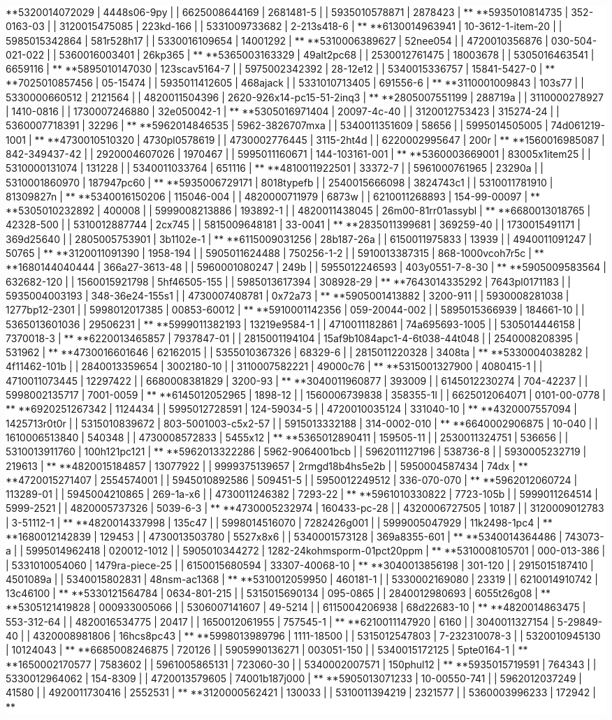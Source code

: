 **5320014072029 | 4448s06-9py |  | 6625008644169 | 2681481-5 |  | 5935010578871 | 2878423 | **    **5935010814735 | 352-0163-03 |  | 3120015475085 | 223kd-166 |  | 5331009733682 | 2-213s418-6 | **    **6130014963941 | 10-3612-1-item-20 |  | 5985015342864 | 581r528h17 |  | 5330016109654 | 14001292 | **    **5310006389627 | 52nee054 |  | 4720010356876 | 030-504-021-022 |  | 5360016003401 | 26kp365 | **    **5365003163329 | 49alt2pc68 |  | 2530012761475 | 18003678 |  | 5305016463541 | 6659116 | **    **5895010147030 | 123scav5164-7 |  | 5975002342392 | 28-12e12 |  | 5340015336757 | 15841-5427-0 | **
**7025010857456 | 05-15474 |  | 5935011412605 | 468ajack |  | 5331010713405 | 691556-6 | **    **3110001009843 | 103s77 |  | 5330000660512 | 2121564 |  | 4820011504396 | 2620-926x14-pc15-51-2inq3 | **    **2805007551199 | 288719a |  | 3110000278927 | 1410-0816 |  | 1730007246880 | 32e050042-1 | **    **5305016971404 | 20097-4c-40 |  | 3120012753423 | 315274-24 |  | 5360007718391 | 32296 | **    **5962014846535 | 5962-3826707mxa |  | 5340011351609 | 58656 |  | 5995014505005 | 74d061219-1001 | **    **4730010510320 | 4730pl0578619 |  | 4730002776445 | 3115-2ht4d |  | 6220002995647 | 200r | **
**1560016985087 | 842-349437-42 |  | 2920004607026 | 1970467 |  | 5995011160671 | 144-103161-001 | **    **5360003669001 | 83005x1item25 |  | 5310000131074 | 131228 |  | 5340011033764 | 651116 | **    **4810011922501 | 33372-7 |  | 5961000761965 | 23290a |  | 5310001860970 | 187947pc60 | **    **5935006729171 | 8018typefb |  | 2540015666098 | 3824743c1 |  | 5310011781910 | 81309827n | **    **5340016150206 | 115046-004 |  | 4820000711979 | 6873w |  | 6210011268893 | 154-99-00097 | **    **5305010232892 | 400008 |  | 5999008213886 | 193892-1 |  | 4820011438045 | 26m00-81rr01assybl | **
**6680013018765 | 42328-500 |  | 5310012887744 | 2cx745 |  | 5815009648181 | 33-0041 | **    **2835011399681 | 369259-40 |  | 1730015491171 | 369d25640 |  | 2805005753901 | 3b1102e-1 | **    **6115009031256 | 28b187-26a |  | 6150011975833 | 13939 |  | 4940011091247 | 50765 | **    **3120011091390 | 1958-194 |  | 5905011624488 | 750256-1-2 |  | 5910013387315 | 868-1000vcoh7r5c | **    **1680144040444 | 366a27-3613-48 |  | 5960001080247 | 249b |  | 5955012246593 | 403y0551-7-8-30 | **    **5905009583564 | 632682-120 |  | 1560015921798 | 5hf46505-155 |  | 5985013617394 | 308928-29 | **
**7643014335292 | 7643pl0171183 |  | 5935004003193 | 348-36e24-155s1 |  | 4730007408781 | 0x72a73 | **    **5905001413882 | 3200-911 |  | 5930008281038 | 1277bp12-2301 |  | 5998012017385 | 00853-60012 | **    **5910001142356 | 059-20044-002 |  | 5895015366939 | 184661-10 |  | 5365013601036 | 29506231 | **    **5999011382193 | 13219e9584-1 |  | 4710011182861 | 74a695693-1005 |  | 5305014446158 | 7370018-3 | **    **6220013465857 | 7937847-01 |  | 2815001194104 | 15af9b1084apc1-4-6t038-44t048 |  | 2540008208395 | 531962 | **    **4730016601646 | 62162015 |  | 5355010367326 | 68329-6 |  | 2815011220328 | 3408ta | **
**5330004038282 | 4f11462-101b |  | 2840013359654 | 3002180-10 |  | 3110007582221 | 49000c76 | **    **5315001327900 | 4080415-1 |  | 4710011073445 | 12297422 |  | 6680008381829 | 3200-93 | **    **3040011960877 | 393009 |  | 6145012230274 | 704-42237 |  | 5998002135717 | 7001-0059 | **    **6145012052965 | 1898-12 |  | 1560006739838 | 358355-1l |  | 6625012064071 | 0101-00-0778 | **    **6920251267342 | 1124434 |  | 5995012728591 | 124-59034-5 |  | 4720010035124 | 331040-10 | **    **4320007557094 | 1425713r0t0r |  | 5315010839672 | 803-5001003-c5x2-57 |  | 5915013332188 | 314-0002-010 | **
**6640002906875 | 10-040 |  | 1610006513840 | 540348 |  | 4730008572833 | 5455x12 | **    **5365012890411 | 159505-11 |  | 2530011324751 | 536656 |  | 5310013911760 | 100h121pc121 | **    **5962013322286 | 5962-9064001bcb |  | 5962011127196 | 538736-8 |  | 5930005232719 | 219613 | **    **4820015184857 | 13077922 |  | 9999375139657 | 2rmgd18b4hs5e2b |  | 5950004587434 | 74dx | **    **4720015271407 | 2554574001 |  | 5945010892586 | 509451-5 |  | 5950012249512 | 336-070-070 | **    **5962012060724 | 113289-01 |  | 5945004210865 | 269-1a-x6 |  | 4730011246382 | 7293-22 | **
**5961010330822 | 7723-105b |  | 5999011264514 | 5999-2521 |  | 4820005737326 | 5039-6-3 | **    **4730005232974 | 160433-pc-28 |  | 4320006727505 | 10187 |  | 3120009012783 | 3-51112-1 | **    **4820014337998 | 135c47 |  | 5998014516070 | 7282426g001 |  | 5999005047929 | 11k2498-1pc4 | **    **1680012142839 | 129453 |  | 4730013503780 | 5527x8x6 |  | 5340001573128 | 369a8355-601 | **    **5340014364486 | 743073-a |  | 5995014962418 | 020012-1012 |  | 5905010344272 | 1282-24kohmsporm-01pct20ppm | **    **5310008105701 | 000-013-386 |  | 5331010054060 | 1479ra-piece-25 |  | 6150015680594 | 33307-40068-10 | **
**3040013856198 | 301-120 |  | 2915015187410 | 4501089a |  | 5340015802831 | 48nsm-ac1368 | **    **5310012059950 | 460181-1 |  | 5330002169080 | 23319 |  | 6210014910742 | 13c46100 | **    **5330121564784 | 0634-801-215 |  | 5315015690134 | 095-0865 |  | 2840012980693 | 6055t26g08 | **    **5305121419828 | 000933005066 |  | 5306007141607 | 49-5214 |  | 6115004206938 | 68d22683-10 | **    **4820014863475 | 553-312-64 |  | 4820016534775 | 20417 |  | 1650012061955 | 757545-1 | **    **6210011147920 | 6160 |  | 3040011327154 | 5-29849-40 |  | 4320008981806 | 16hcs8pc43 | **
**5998013989796 | 1111-18500 |  | 5315012547803 | 7-232310078-3 |  | 5320010945130 | 10124043 | **    **6685008246875 | 720126 |  | 5905990136271 | 003051-150 |  | 5340015172125 | 5pte0164-1 | **    **1650002170577 | 7583602 |  | 5961005865131 | 723060-30 |  | 5340002007571 | 150phul12 | **    **5935015719591 | 764343 |  | 5330012964062 | 154-8309 |  | 4720013579605 | 74001b187j000 | **    **5905013071233 | 10-00550-741 |  | 5962012037249 | 41580 |  | 4920011730416 | 2552531 | **    **3120000562421 | 130033 |  | 5310011394219 | 2321577 |  | 5360003996233 | 172942 | **